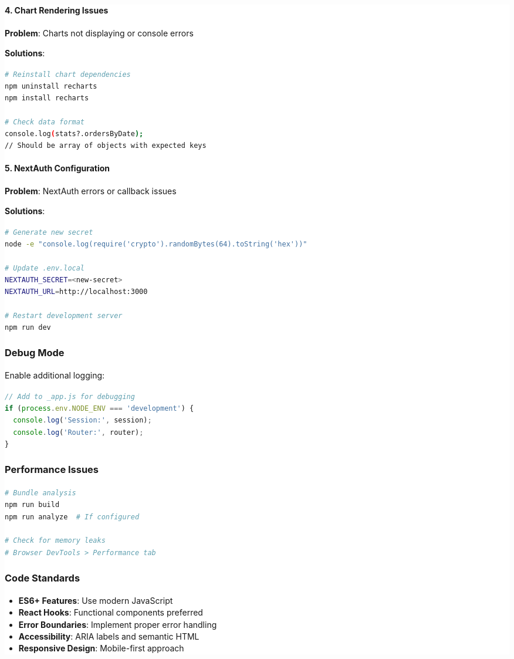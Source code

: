 #### 4. Chart Rendering Issues
**Problem**: Charts not displaying or console errors

**Solutions**:
```bash
# Reinstall chart dependencies
npm uninstall recharts
npm install recharts

# Check data format
console.log(stats?.ordersByDate);
// Should be array of objects with expected keys
```

#### 5. NextAuth Configuration
**Problem**: NextAuth errors or callback issues

**Solutions**:
```bash
# Generate new secret
node -e "console.log(require('crypto').randomBytes(64).toString('hex'))"

# Update .env.local
NEXTAUTH_SECRET=<new-secret>
NEXTAUTH_URL=http://localhost:3000

# Restart development server
npm run dev
```

### Debug Mode
Enable additional logging:

```javascript
// Add to _app.js for debugging
if (process.env.NODE_ENV === 'development') {
  console.log('Session:', session);
  console.log('Router:', router);
}
```

### Performance Issues
```bash
# Bundle analysis
npm run build
npm run analyze  # If configured

# Check for memory leaks
# Browser DevTools > Performance tab
```


### Code Standards
- **ES6+ Features**: Use modern JavaScript
- **React Hooks**: Functional components preferred
- **Error Boundaries**: Implement proper error handling
- **Accessibility**: ARIA labels and semantic HTML
- **Responsive Design**: Mobile-first approach
